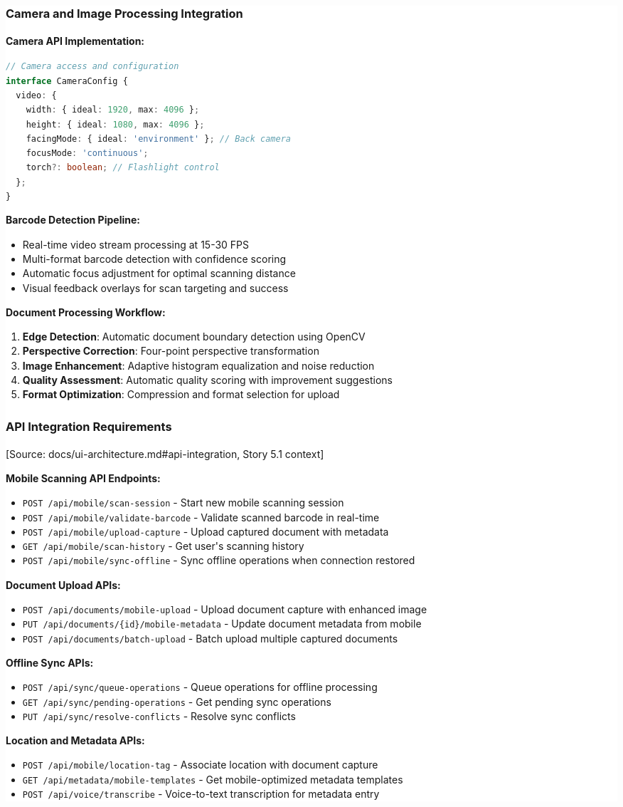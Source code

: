 ### Camera and Image Processing Integration

**Camera API Implementation:**
```typescript
// Camera access and configuration
interface CameraConfig {
  video: {
    width: { ideal: 1920, max: 4096 };
    height: { ideal: 1080, max: 4096 };
    facingMode: { ideal: 'environment' }; // Back camera
    focusMode: 'continuous';
    torch?: boolean; // Flashlight control
  };
}
```

**Barcode Detection Pipeline:**
- Real-time video stream processing at 15-30 FPS
- Multi-format barcode detection with confidence scoring
- Automatic focus adjustment for optimal scanning distance
- Visual feedback overlays for scan targeting and success

**Document Processing Workflow:**
1. **Edge Detection**: Automatic document boundary detection using OpenCV
2. **Perspective Correction**: Four-point perspective transformation
3. **Image Enhancement**: Adaptive histogram equalization and noise reduction
4. **Quality Assessment**: Automatic quality scoring with improvement suggestions
5. **Format Optimization**: Compression and format selection for upload

### API Integration Requirements
[Source: docs/ui-architecture.md#api-integration, Story 5.1 context]

**Mobile Scanning API Endpoints:**
- `POST /api/mobile/scan-session` - Start new mobile scanning session
- `POST /api/mobile/validate-barcode` - Validate scanned barcode in real-time
- `POST /api/mobile/upload-capture` - Upload captured document with metadata
- `GET /api/mobile/scan-history` - Get user's scanning history
- `POST /api/mobile/sync-offline` - Sync offline operations when connection restored

**Document Upload APIs:**
- `POST /api/documents/mobile-upload` - Upload document capture with enhanced image
- `PUT /api/documents/{id}/mobile-metadata` - Update document metadata from mobile
- `POST /api/documents/batch-upload` - Batch upload multiple captured documents

**Offline Sync APIs:**
- `POST /api/sync/queue-operations` - Queue operations for offline processing
- `GET /api/sync/pending-operations` - Get pending sync operations
- `PUT /api/sync/resolve-conflicts` - Resolve sync conflicts

**Location and Metadata APIs:**
- `POST /api/mobile/location-tag` - Associate location with document capture
- `GET /api/metadata/mobile-templates` - Get mobile-optimized metadata templates
- `POST /api/voice/transcribe` - Voice-to-text transcription for metadata entry
